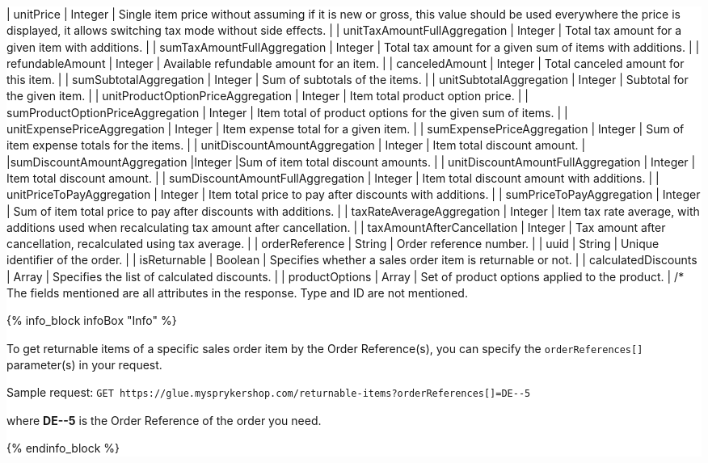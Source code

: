 | unitPrice | Integer | Single item price without assuming if it is new or gross, this value should be used everywhere the price is displayed, it allows switching tax mode without side effects. |
| unitTaxAmountFullAggregation | Integer | Total tax amount for a given item with additions. |
| sumTaxAmountFullAggregation | Integer | Total tax amount for a given sum of items with additions. |
| refundableAmount | Integer | Available refundable amount for an item. |
| canceledAmount | Integer | Total canceled amount for this item. |
| sumSubtotalAggregation | Integer | Sum of subtotals of the items. |
| unitSubtotalAggregation | Integer | Subtotal for the given item. |
| unitProductOptionPriceAggregation | Integer | Item total product option price. |
| sumProductOptionPriceAggregation | Integer | Item total of product options for the given sum of items. |
| unitExpensePriceAggregation | Integer | Item expense total for a given item. |
| sumExpensePriceAggregation | Integer | Sum of item expense totals for the items. |
| unitDiscountAmountAggregation | Integer | Item total discount amount. |
|sumDiscountAmountAggregation |Integer |Sum of item total discount amounts. |
| unitDiscountAmountFullAggregation | Integer | Item total discount amount. |
| sumDiscountAmountFullAggregation | Integer | Item total discount amount with additions. |
| unitPriceToPayAggregation | Integer | Item total price to pay after discounts with additions. |
| sumPriceToPayAggregation | Integer | Sum of item total price to pay after discounts with additions. |
| taxRateAverageAggregation | Integer | Item tax rate average, with additions used when recalculating tax amount after cancellation. |
| taxAmountAfterCancellation | Integer | Tax amount after cancellation, recalculated using tax average. |
| orderReference | String | Order reference number. |
| uuid | String | Unique identifier of the order. |
| isReturnable | Boolean | Specifies whether a sales order item is returnable or not. |
| calculatedDiscounts | Array | Specifies the list of calculated discounts. |
| productOptions | Array | Set of product options applied to the product. |
/* The fields mentioned are all attributes in the response. Type and ID are not mentioned.

{% info_block infoBox "Info" %}

To get returnable items of a specific sales order item by the Order Reference(s), you can specify the `orderReferences[]` parameter(s) in your request.

Sample request: `GET https://glue.mysprykershop.com/returnable-items?orderReferences[]=DE--5`

where **DE--5** is the Order Reference of the order you need.

{% endinfo_block %}
